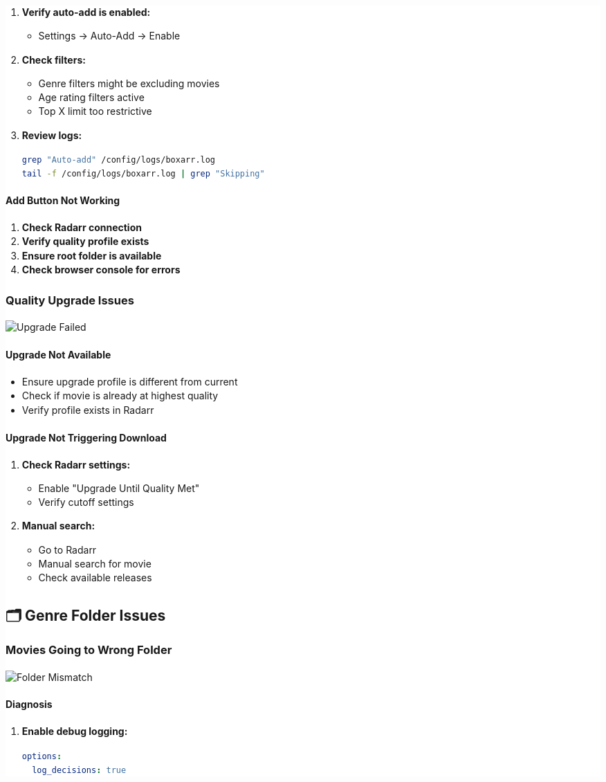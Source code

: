 1. **Verify auto-add is enabled:**
   - Settings → Auto-Add → Enable

2. **Check filters:**
   - Genre filters might be excluding movies
   - Age rating filters active
   - Top X limit too restrictive

3. **Review logs:**
   ```bash
   grep "Auto-add" /config/logs/boxarr.log
   tail -f /config/logs/boxarr.log | grep "Skipping"
   ```

#### Add Button Not Working

1. **Check Radarr connection**
2. **Verify quality profile exists**
3. **Ensure root folder is available**
4. **Check browser console for errors**

### Quality Upgrade Issues

![Upgrade Failed](screenshots/upgrade-failed.png)

#### Upgrade Not Available

- Ensure upgrade profile is different from current
- Check if movie is already at highest quality
- Verify profile exists in Radarr

#### Upgrade Not Triggering Download

1. **Check Radarr settings:**
   - Enable "Upgrade Until Quality Met"
   - Verify cutoff settings

2. **Manual search:**
   - Go to Radarr
   - Manual search for movie
   - Check available releases

## 🗂️ Genre Folder Issues

### Movies Going to Wrong Folder

![Folder Mismatch](screenshots/folder-mismatch.png)

#### Diagnosis

1. **Enable debug logging:**
   ```yaml
   options:
     log_decisions: true
   ```
